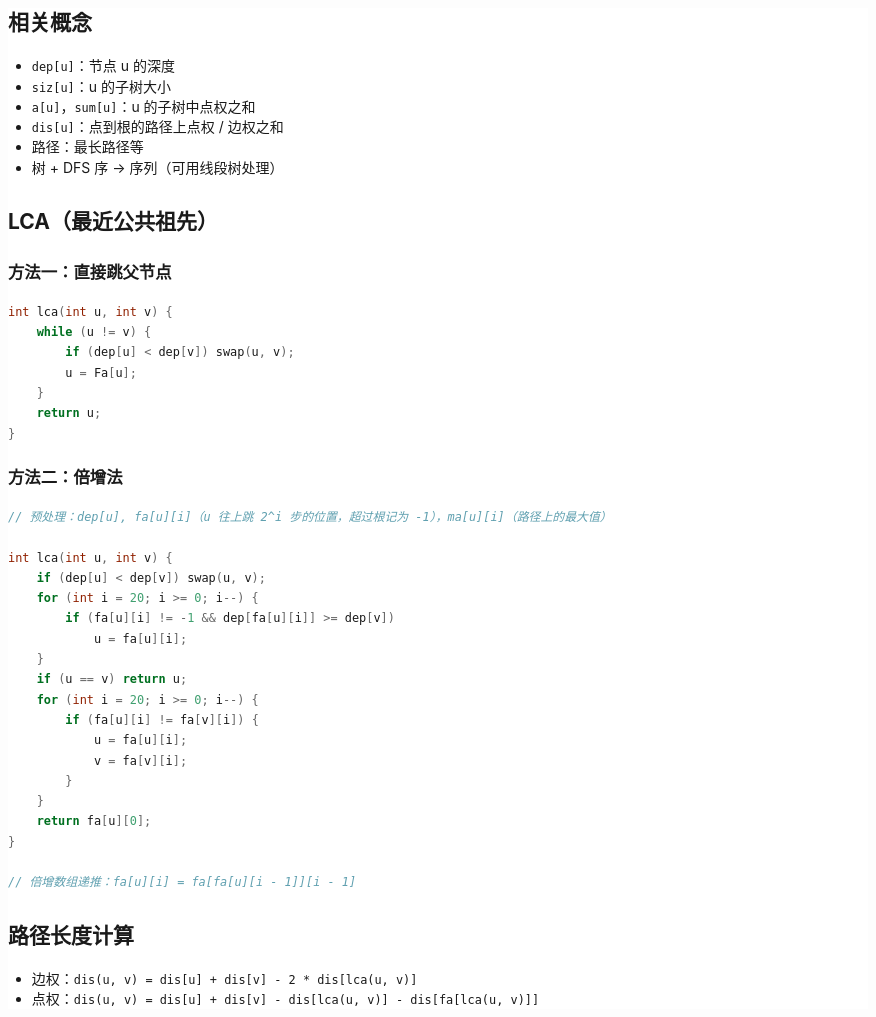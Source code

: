 ## 相关概念

- `dep[u]`：节点 u 的深度
- `siz[u]`：u 的子树大小
- `a[u]`，`sum[u]`：u 的子树中点权之和
- `dis[u]`：点到根的路径上点权 / 边权之和
- 路径：最长路径等
- 树 + DFS 序 → 序列（可用线段树处理）

## LCA（最近公共祖先）

### 方法一：直接跳父节点

```cpp
int lca(int u, int v) {
    while (u != v) {
        if (dep[u] < dep[v]) swap(u, v);
        u = Fa[u];
    }
    return u;
}
```

### 方法二：倍增法

```cpp
// 预处理：dep[u], fa[u][i]（u 往上跳 2^i 步的位置，超过根记为 -1），ma[u][i]（路径上的最大值）

int lca(int u, int v) {
    if (dep[u] < dep[v]) swap(u, v);
    for (int i = 20; i >= 0; i--) {
        if (fa[u][i] != -1 && dep[fa[u][i]] >= dep[v])
            u = fa[u][i];
    }
    if (u == v) return u;
    for (int i = 20; i >= 0; i--) {
        if (fa[u][i] != fa[v][i]) {
            u = fa[u][i];
            v = fa[v][i];
        }
    }
    return fa[u][0];
}

// 倍增数组递推：fa[u][i] = fa[fa[u][i - 1]][i - 1]
```

## 路径长度计算

- 边权：`dis(u, v) = dis[u] + dis[v] - 2 * dis[lca(u, v)]`
- 点权：`dis(u, v) = dis[u] + dis[v] - dis[lca(u, v)] - dis[fa[lca(u, v)]]`
